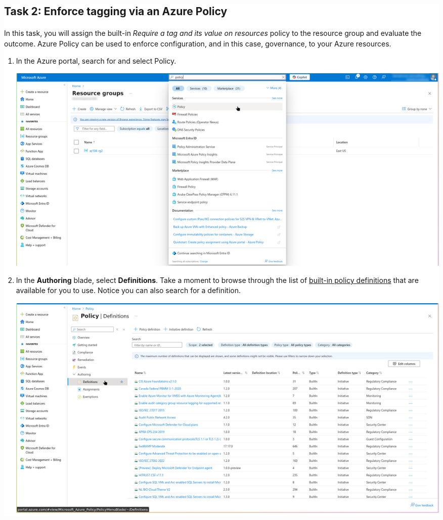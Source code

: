 
## Task 2: Enforce tagging via an Azure Policy

In this task, you will assign the built-in *Require a tag and its value on resources* policy to the resource group and evaluate the outcome. Azure Policy can be used to enforce configuration, and in this case, governance, to your Azure resources.

1. In the Azure portal, search for and select Policy.

    ![Search Azure Policy](./images/search-azure-policy.png)

2. In the **Authoring** blade, select **Definitions**. Take a moment to browse through the list of [built-in policy definitions](https://learn.microsoft.com/azure/governance/policy/samples/built-in-policies) that are available for you to use. Notice you can also search for a definition.

    ![Browse Policy Definitions](./images/browse-policy-definitions.png)
